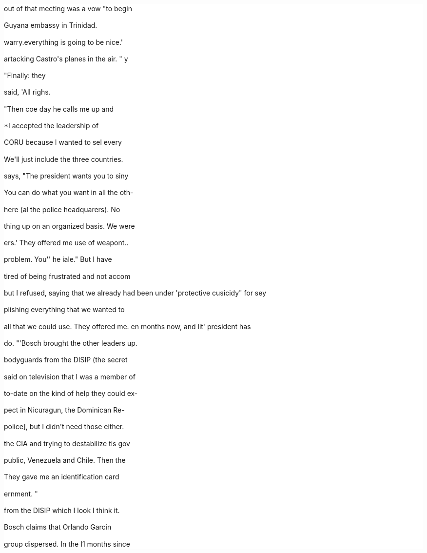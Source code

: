 out of that mecting was a vow "to begin

Guyana embassy in Trinidad.

warry.everything is going to be nice.'

artacking Castro's planes in the air. " y

"Finally: they

said, 'All righs.

"Then coe day he calls me up and

*I accepted the leadership of

CORU because I wanted to sel every

We'll just include the three countries.

says, "The president wants you to siny

You can do what you want in all the oth-

here (al the police headquarers). No

thing up on an organized basis. We were

ers.' They offered me use of weapont..

problem. You'' he iale." But I have

tired of being frustrated and not accom

but I refused, saying that we already had been under 'protective cusicidy" for sey

plishing everything that we wanted to

all that we could use. They offered me. en months now, and lit' president has

do. "'Bosch brought the other leaders up.

bodyguards from the DISIP (the secret

said on television that I was a member of

to-date on the kind of help they could ex-

pect in Nicuragun, the Dominican Re-

police], but I didn't need those either.

the CIA and trying to destabilize tis gov

public, Venezuela and Chile. Then the

They gave me an identification card

ernment. "

from the DISIP which I look l think it.

Bosch claims that Orlando Garcin

group dispersed. In the I1 months since
